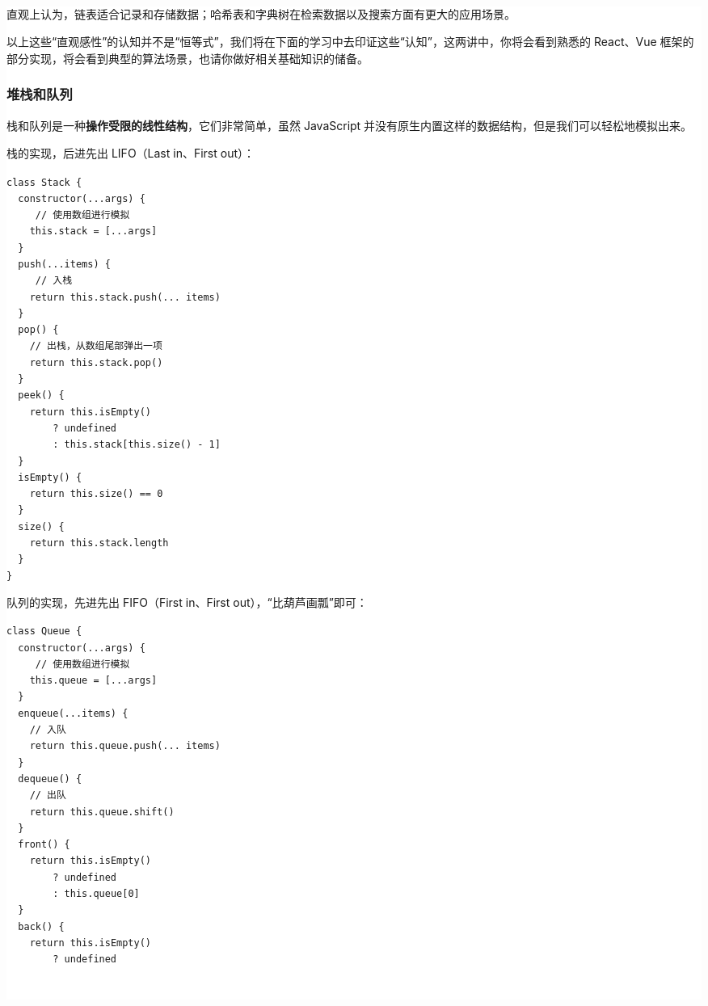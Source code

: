 <p data-nodeid="37">直观上认为，链表适合记录和存储数据；哈希表和字典树在检索数据以及搜索方面有更大的应用场景。</p>
</li>
</ul>
<p data-nodeid="38">以上这些“直观感性”的认知并不是“恒等式”，我们将在下面的学习中去印证这些“认知”，这两讲中，你将会看到熟悉的 React、Vue 框架的部分实现，将会看到典型的算法场景，也请你做好相关基础知识的储备。</p>
<h3 data-nodeid="39">堆栈和队列</h3>
<p data-nodeid="40">栈和队列是一种<strong data-nodeid="275">操作受限的线性结构</strong>，它们非常简单，虽然 JavaScript 并没有原生内置这样的数据结构，但是我们可以轻松地模拟出来。</p>
<p data-nodeid="41">栈的实现，后进先出 LIFO（Last in、First out）：</p>
<pre class="lang-java" data-nodeid="42"><code data-language="java"><span class="hljs-class"><span class="hljs-keyword">class</span> <span class="hljs-title">Stack</span> </span>{
  constructor(...args) {
  	 <span class="hljs-comment">// 使用数组进行模拟</span>
    <span class="hljs-keyword">this</span>.stack = [...args]
  }
  push(...items) {
  	 <span class="hljs-comment">// 入栈</span>
    <span class="hljs-keyword">return</span> <span class="hljs-keyword">this</span>.stack.push(... items)
  }
  pop() {
  	<span class="hljs-comment">// 出栈，从数组尾部弹出一项</span>
    <span class="hljs-keyword">return</span> <span class="hljs-keyword">this</span>.stack.pop()
  }
  peek() {
    <span class="hljs-keyword">return</span> <span class="hljs-keyword">this</span>.isEmpty() 
        ? undefined
        : <span class="hljs-keyword">this</span>.stack[<span class="hljs-keyword">this</span>.size() - <span class="hljs-number">1</span>]
  }
  isEmpty() {
    <span class="hljs-keyword">return</span> <span class="hljs-keyword">this</span>.size() == <span class="hljs-number">0</span>
  }
  size() {
    <span class="hljs-keyword">return</span> <span class="hljs-keyword">this</span>.stack.length
  }
}
</code></pre>
<p data-nodeid="43">队列的实现，先进先出 FIFO（First in、First out），“比葫芦画瓢”即可：</p>
<pre class="lang-java" data-nodeid="44"><code data-language="java"><span class="hljs-class"><span class="hljs-keyword">class</span> <span class="hljs-title">Queue</span> </span>{
  constructor(...args) {
  	 <span class="hljs-comment">// 使用数组进行模拟</span>
    <span class="hljs-keyword">this</span>.queue = [...args]
  }
  enqueue(...items) {
    <span class="hljs-comment">// 入队</span>
    <span class="hljs-keyword">return</span> <span class="hljs-keyword">this</span>.queue.push(... items)
  }
  dequeue() {
    <span class="hljs-comment">// 出队</span>
    <span class="hljs-keyword">return</span> <span class="hljs-keyword">this</span>.queue.shift()
  }
  front() { 
    <span class="hljs-keyword">return</span> <span class="hljs-keyword">this</span>.isEmpty()
        ? undefined
        : <span class="hljs-keyword">this</span>.queue[<span class="hljs-number">0</span>]
  }
  back() {
    <span class="hljs-keyword">return</span> <span class="hljs-keyword">this</span>.isEmpty()
        ? undefined